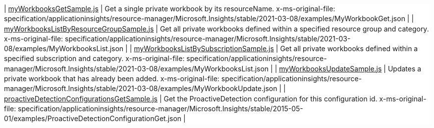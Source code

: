| [myWorkbooksGetSample.js][myworkbooksgetsample]                                                               | Get a single private workbook by its resourceName. x-ms-original-file: specification/applicationinsights/resource-manager/Microsoft.Insights/stable/2021-03-08/examples/MyWorkbookGet.json                                                                                                                                                                                                                                                                                                                                                                                                                                                                                                                                                                                                                                                                                                                                               |
| [myWorkbooksListByResourceGroupSample.js][myworkbookslistbyresourcegroupsample]                               | Get all private workbooks defined within a specified resource group and category. x-ms-original-file: specification/applicationinsights/resource-manager/Microsoft.Insights/stable/2021-03-08/examples/MyWorkbooksList.json                                                                                                                                                                                                                                                                                                                                                                                                                                                                                                                                                                                                                                                                                                              |
| [myWorkbooksListBySubscriptionSample.js][myworkbookslistbysubscriptionsample]                                 | Get all private workbooks defined within a specified subscription and category. x-ms-original-file: specification/applicationinsights/resource-manager/Microsoft.Insights/stable/2021-03-08/examples/MyWorkbooksList.json                                                                                                                                                                                                                                                                                                                                                                                                                                                                                                                                                                                                                                                                                                                |
| [myWorkbooksUpdateSample.js][myworkbooksupdatesample]                                                         | Updates a private workbook that has already been added. x-ms-original-file: specification/applicationinsights/resource-manager/Microsoft.Insights/stable/2021-03-08/examples/MyWorkbookUpdate.json                                                                                                                                                                                                                                                                                                                                                                                                                                                                                                                                                                                                                                                                                                                                       |
| [proactiveDetectionConfigurationsGetSample.js][proactivedetectionconfigurationsgetsample]                     | Get the ProactiveDetection configuration for this configuration id. x-ms-original-file: specification/applicationinsights/resource-manager/Microsoft.Insights/stable/2015-05-01/examples/ProactiveDetectionConfigurationGet.json                                                                                                                                                                                                                                                                                                                                                                                                                                                                                                                                                                                                                                                                                                         |

[analyticsitemsdeletesample]: https://github.com/Azure/azure-sdk-for-js/blob/main/sdk/applicationinsights/arm-appinsights/samples/v5-beta/javascript/analyticsItemsDeleteSample.js
[analyticsitemsgetsample]: https://github.com/Azure/azure-sdk-for-js/blob/main/sdk/applicationinsights/arm-appinsights/samples/v5-beta/javascript/analyticsItemsGetSample.js
[analyticsitemslistsample]: https://github.com/Azure/azure-sdk-for-js/blob/main/sdk/applicationinsights/arm-appinsights/samples/v5-beta/javascript/analyticsItemsListSample.js
[analyticsitemsputsample]: https://github.com/Azure/azure-sdk-for-js/blob/main/sdk/applicationinsights/arm-appinsights/samples/v5-beta/javascript/analyticsItemsPutSample.js
[annotationscreatesample]: https://github.com/Azure/azure-sdk-for-js/blob/main/sdk/applicationinsights/arm-appinsights/samples/v5-beta/javascript/annotationsCreateSample.js
[annotationsdeletesample]: https://github.com/Azure/azure-sdk-for-js/blob/main/sdk/applicationinsights/arm-appinsights/samples/v5-beta/javascript/annotationsDeleteSample.js
[annotationsgetsample]: https://github.com/Azure/azure-sdk-for-js/blob/main/sdk/applicationinsights/arm-appinsights/samples/v5-beta/javascript/annotationsGetSample.js
[annotationslistsample]: https://github.com/Azure/azure-sdk-for-js/blob/main/sdk/applicationinsights/arm-appinsights/samples/v5-beta/javascript/annotationsListSample.js
[apikeyscreatesample]: https://github.com/Azure/azure-sdk-for-js/blob/main/sdk/applicationinsights/arm-appinsights/samples/v5-beta/javascript/apiKeysCreateSample.js
[apikeysdeletesample]: https://github.com/Azure/azure-sdk-for-js/blob/main/sdk/applicationinsights/arm-appinsights/samples/v5-beta/javascript/apiKeysDeleteSample.js
[apikeysgetsample]: https://github.com/Azure/azure-sdk-for-js/blob/main/sdk/applicationinsights/arm-appinsights/samples/v5-beta/javascript/apiKeysGetSample.js
[apikeyslistsample]: https://github.com/Azure/azure-sdk-for-js/blob/main/sdk/applicationinsights/arm-appinsights/samples/v5-beta/javascript/apiKeysListSample.js
[componentavailablefeaturesgetsample]: https://github.com/Azure/azure-sdk-for-js/blob/main/sdk/applicationinsights/arm-appinsights/samples/v5-beta/javascript/componentAvailableFeaturesGetSample.js
[componentcurrentbillingfeaturesgetsample]: https://github.com/Azure/azure-sdk-for-js/blob/main/sdk/applicationinsights/arm-appinsights/samples/v5-beta/javascript/componentCurrentBillingFeaturesGetSample.js
[componentcurrentbillingfeaturesupdatesample]: https://github.com/Azure/azure-sdk-for-js/blob/main/sdk/applicationinsights/arm-appinsights/samples/v5-beta/javascript/componentCurrentBillingFeaturesUpdateSample.js
[componentfeaturecapabilitiesgetsample]: https://github.com/Azure/azure-sdk-for-js/blob/main/sdk/applicationinsights/arm-appinsights/samples/v5-beta/javascript/componentFeatureCapabilitiesGetSample.js
[componentlinkedstorageaccountscreateandupdatesample]: https://github.com/Azure/azure-sdk-for-js/blob/main/sdk/applicationinsights/arm-appinsights/samples/v5-beta/javascript/componentLinkedStorageAccountsCreateAndUpdateSample.js
[componentlinkedstorageaccountsdeletesample]: https://github.com/Azure/azure-sdk-for-js/blob/main/sdk/applicationinsights/arm-appinsights/samples/v5-beta/javascript/componentLinkedStorageAccountsDeleteSample.js
[componentlinkedstorageaccountsgetsample]: https://github.com/Azure/azure-sdk-for-js/blob/main/sdk/applicationinsights/arm-appinsights/samples/v5-beta/javascript/componentLinkedStorageAccountsGetSample.js
[componentlinkedstorageaccountsupdatesample]: https://github.com/Azure/azure-sdk-for-js/blob/main/sdk/applicationinsights/arm-appinsights/samples/v5-beta/javascript/componentLinkedStorageAccountsUpdateSample.js
[componentquotastatusgetsample]: https://github.com/Azure/azure-sdk-for-js/blob/main/sdk/applicationinsights/arm-appinsights/samples/v5-beta/javascript/componentQuotaStatusGetSample.js
[componentscreateorupdatesample]: https://github.com/Azure/azure-sdk-for-js/blob/main/sdk/applicationinsights/arm-appinsights/samples/v5-beta/javascript/componentsCreateOrUpdateSample.js
[componentsdeletesample]: https://github.com/Azure/azure-sdk-for-js/blob/main/sdk/applicationinsights/arm-appinsights/samples/v5-beta/javascript/componentsDeleteSample.js
[componentsgetpurgestatussample]: https://github.com/Azure/azure-sdk-for-js/blob/main/sdk/applicationinsights/arm-appinsights/samples/v5-beta/javascript/componentsGetPurgeStatusSample.js
[componentsgetsample]: https://github.com/Azure/azure-sdk-for-js/blob/main/sdk/applicationinsights/arm-appinsights/samples/v5-beta/javascript/componentsGetSample.js
[componentslistbyresourcegroupsample]: https://github.com/Azure/azure-sdk-for-js/blob/main/sdk/applicationinsights/arm-appinsights/samples/v5-beta/javascript/componentsListByResourceGroupSample.js
[componentslistsample]: https://github.com/Azure/azure-sdk-for-js/blob/main/sdk/applicationinsights/arm-appinsights/samples/v5-beta/javascript/componentsListSample.js
[componentspurgesample]: https://github.com/Azure/azure-sdk-for-js/blob/main/sdk/applicationinsights/arm-appinsights/samples/v5-beta/javascript/componentsPurgeSample.js
[componentsupdatetagssample]: https://github.com/Azure/azure-sdk-for-js/blob/main/sdk/applicationinsights/arm-appinsights/samples/v5-beta/javascript/componentsUpdateTagsSample.js
[deletedworkbookslistbysubscriptionsample]: https://github.com/Azure/azure-sdk-for-js/blob/main/sdk/applicationinsights/arm-appinsights/samples/v5-beta/javascript/deletedWorkbooksListBySubscriptionSample.js
[exportconfigurationscreatesample]: https://github.com/Azure/azure-sdk-for-js/blob/main/sdk/applicationinsights/arm-appinsights/samples/v5-beta/javascript/exportConfigurationsCreateSample.js
[exportconfigurationsdeletesample]: https://github.com/Azure/azure-sdk-for-js/blob/main/sdk/applicationinsights/arm-appinsights/samples/v5-beta/javascript/exportConfigurationsDeleteSample.js
[exportconfigurationsgetsample]: https://github.com/Azure/azure-sdk-for-js/blob/main/sdk/applicationinsights/arm-appinsights/samples/v5-beta/javascript/exportConfigurationsGetSample.js
[exportconfigurationslistsample]: https://github.com/Azure/azure-sdk-for-js/blob/main/sdk/applicationinsights/arm-appinsights/samples/v5-beta/javascript/exportConfigurationsListSample.js
[exportconfigurationsupdatesample]: https://github.com/Azure/azure-sdk-for-js/blob/main/sdk/applicationinsights/arm-appinsights/samples/v5-beta/javascript/exportConfigurationsUpdateSample.js
[favoritesaddsample]: https://github.com/Azure/azure-sdk-for-js/blob/main/sdk/applicationinsights/arm-appinsights/samples/v5-beta/javascript/favoritesAddSample.js
[favoritesdeletesample]: https://github.com/Azure/azure-sdk-for-js/blob/main/sdk/applicationinsights/arm-appinsights/samples/v5-beta/javascript/favoritesDeleteSample.js
[favoritesgetsample]: https://github.com/Azure/azure-sdk-for-js/blob/main/sdk/applicationinsights/arm-appinsights/samples/v5-beta/javascript/favoritesGetSample.js
[favoriteslistsample]: https://github.com/Azure/azure-sdk-for-js/blob/main/sdk/applicationinsights/arm-appinsights/samples/v5-beta/javascript/favoritesListSample.js
[favoritesupdatesample]: https://github.com/Azure/azure-sdk-for-js/blob/main/sdk/applicationinsights/arm-appinsights/samples/v5-beta/javascript/favoritesUpdateSample.js
[livetokengetsample]: https://github.com/Azure/azure-sdk-for-js/blob/main/sdk/applicationinsights/arm-appinsights/samples/v5-beta/javascript/liveTokenGetSample.js
[myworkbookscreateorupdatesample]: https://github.com/Azure/azure-sdk-for-js/blob/main/sdk/applicationinsights/arm-appinsights/samples/v5-beta/javascript/myWorkbooksCreateOrUpdateSample.js
[myworkbooksdeletesample]: https://github.com/Azure/azure-sdk-for-js/blob/main/sdk/applicationinsights/arm-appinsights/samples/v5-beta/javascript/myWorkbooksDeleteSample.js
[myworkbooksgetsample]: https://github.com/Azure/azure-sdk-for-js/blob/main/sdk/applicationinsights/arm-appinsights/samples/v5-beta/javascript/myWorkbooksGetSample.js
[myworkbookslistbyresourcegroupsample]: https://github.com/Azure/azure-sdk-for-js/blob/main/sdk/applicationinsights/arm-appinsights/samples/v5-beta/javascript/myWorkbooksListByResourceGroupSample.js
[myworkbookslistbysubscriptionsample]: https://github.com/Azure/azure-sdk-for-js/blob/main/sdk/applicationinsights/arm-appinsights/samples/v5-beta/javascript/myWorkbooksListBySubscriptionSample.js
[myworkbooksupdatesample]: https://github.com/Azure/azure-sdk-for-js/blob/main/sdk/applicationinsights/arm-appinsights/samples/v5-beta/javascript/myWorkbooksUpdateSample.js
[proactivedetectionconfigurationsgetsample]: https://github.com/Azure/azure-sdk-for-js/blob/main/sdk/applicationinsights/arm-appinsights/samples/v5-beta/javascript/proactiveDetectionConfigurationsGetSample.js
[proactivedetectionconfigurationslistsample]: https://github.com/Azure/azure-sdk-for-js/blob/main/sdk/applicationinsights/arm-appinsights/samples/v5-beta/javascript/proactiveDetectionConfigurationsListSample.js
[proactivedetectionconfigurationsupdatesample]: https://github.com/Azure/azure-sdk-for-js/blob/main/sdk/applicationinsights/arm-appinsights/samples/v5-beta/javascript/proactiveDetectionConfigurationsUpdateSample.js
[webtestlocationslistsample]: https://github.com/Azure/azure-sdk-for-js/blob/main/sdk/applicationinsights/arm-appinsights/samples/v5-beta/javascript/webTestLocationsListSample.js
[webtestscreateorupdatesample]: https://github.com/Azure/azure-sdk-for-js/blob/main/sdk/applicationinsights/arm-appinsights/samples/v5-beta/javascript/webTestsCreateOrUpdateSample.js
[webtestsdeletesample]: https://github.com/Azure/azure-sdk-for-js/blob/main/sdk/applicationinsights/arm-appinsights/samples/v5-beta/javascript/webTestsDeleteSample.js
[webtestsgetsample]: https://github.com/Azure/azure-sdk-for-js/blob/main/sdk/applicationinsights/arm-appinsights/samples/v5-beta/javascript/webTestsGetSample.js
[webtestslistbycomponentsample]: https://github.com/Azure/azure-sdk-for-js/blob/main/sdk/applicationinsights/arm-appinsights/samples/v5-beta/javascript/webTestsListByComponentSample.js
[webtestslistbyresourcegroupsample]: https://github.com/Azure/azure-sdk-for-js/blob/main/sdk/applicationinsights/arm-appinsights/samples/v5-beta/javascript/webTestsListByResourceGroupSample.js
[webtestslistsample]: https://github.com/Azure/azure-sdk-for-js/blob/main/sdk/applicationinsights/arm-appinsights/samples/v5-beta/javascript/webTestsListSample.js
[webtestsupdatetagssample]: https://github.com/Azure/azure-sdk-for-js/blob/main/sdk/applicationinsights/arm-appinsights/samples/v5-beta/javascript/webTestsUpdateTagsSample.js
[workitemconfigurationscreatesample]: https://github.com/Azure/azure-sdk-for-js/blob/main/sdk/applicationinsights/arm-appinsights/samples/v5-beta/javascript/workItemConfigurationsCreateSample.js
[workitemconfigurationsdeletesample]: https://github.com/Azure/azure-sdk-for-js/blob/main/sdk/applicationinsights/arm-appinsights/samples/v5-beta/javascript/workItemConfigurationsDeleteSample.js
[workitemconfigurationsgetdefaultsample]: https://github.com/Azure/azure-sdk-for-js/blob/main/sdk/applicationinsights/arm-appinsights/samples/v5-beta/javascript/workItemConfigurationsGetDefaultSample.js
[workitemconfigurationsgetitemsample]: https://github.com/Azure/azure-sdk-for-js/blob/main/sdk/applicationinsights/arm-appinsights/samples/v5-beta/javascript/workItemConfigurationsGetItemSample.js
[workitemconfigurationslistsample]: https://github.com/Azure/azure-sdk-for-js/blob/main/sdk/applicationinsights/arm-appinsights/samples/v5-beta/javascript/workItemConfigurationsListSample.js
[workitemconfigurationsupdateitemsample]: https://github.com/Azure/azure-sdk-for-js/blob/main/sdk/applicationinsights/arm-appinsights/samples/v5-beta/javascript/workItemConfigurationsUpdateItemSample.js
[workbooktemplatescreateorupdatesample]: https://github.com/Azure/azure-sdk-for-js/blob/main/sdk/applicationinsights/arm-appinsights/samples/v5-beta/javascript/workbookTemplatesCreateOrUpdateSample.js
[workbooktemplatesdeletesample]: https://github.com/Azure/azure-sdk-for-js/blob/main/sdk/applicationinsights/arm-appinsights/samples/v5-beta/javascript/workbookTemplatesDeleteSample.js
[workbooktemplatesgetsample]: https://github.com/Azure/azure-sdk-for-js/blob/main/sdk/applicationinsights/arm-appinsights/samples/v5-beta/javascript/workbookTemplatesGetSample.js
[workbooktemplateslistbyresourcegroupsample]: https://github.com/Azure/azure-sdk-for-js/blob/main/sdk/applicationinsights/arm-appinsights/samples/v5-beta/javascript/workbookTemplatesListByResourceGroupSample.js
[workbooktemplatesupdatesample]: https://github.com/Azure/azure-sdk-for-js/blob/main/sdk/applicationinsights/arm-appinsights/samples/v5-beta/javascript/workbookTemplatesUpdateSample.js
[workbookscreateorupdatesample]: https://github.com/Azure/azure-sdk-for-js/blob/main/sdk/applicationinsights/arm-appinsights/samples/v5-beta/javascript/workbooksCreateOrUpdateSample.js
[workbooksdeletesample]: https://github.com/Azure/azure-sdk-for-js/blob/main/sdk/applicationinsights/arm-appinsights/samples/v5-beta/javascript/workbooksDeleteSample.js
[workbooksgetsample]: https://github.com/Azure/azure-sdk-for-js/blob/main/sdk/applicationinsights/arm-appinsights/samples/v5-beta/javascript/workbooksGetSample.js
[workbookslistbyresourcegroupsample]: https://github.com/Azure/azure-sdk-for-js/blob/main/sdk/applicationinsights/arm-appinsights/samples/v5-beta/javascript/workbooksListByResourceGroupSample.js
[workbookslistbysubscriptionsample]: https://github.com/Azure/azure-sdk-for-js/blob/main/sdk/applicationinsights/arm-appinsights/samples/v5-beta/javascript/workbooksListBySubscriptionSample.js
[workbooksrevisiongetsample]: https://github.com/Azure/azure-sdk-for-js/blob/main/sdk/applicationinsights/arm-appinsights/samples/v5-beta/javascript/workbooksRevisionGetSample.js
[workbooksrevisionslistsample]: https://github.com/Azure/azure-sdk-for-js/blob/main/sdk/applicationinsights/arm-appinsights/samples/v5-beta/javascript/workbooksRevisionsListSample.js
[workbooksupdatesample]: https://github.com/Azure/azure-sdk-for-js/blob/main/sdk/applicationinsights/arm-appinsights/samples/v5-beta/javascript/workbooksUpdateSample.js
[apiref]: https://learn.microsoft.com/javascript/api/@azure/arm-appinsights?view=azure-node-preview
[freesub]: https://azure.microsoft.com/free/
[package]: https://github.com/Azure/azure-sdk-for-js/tree/main/sdk/applicationinsights/arm-appinsights/README.md